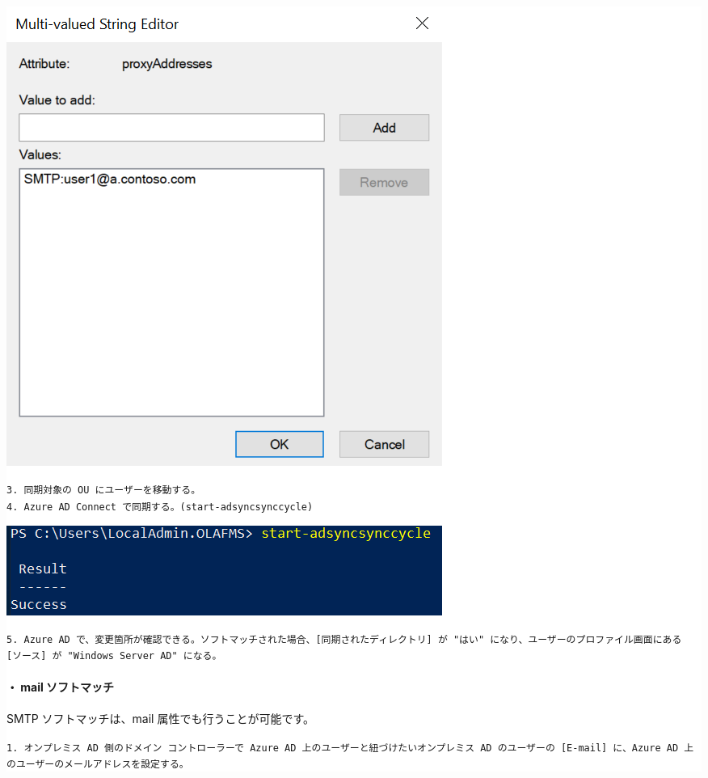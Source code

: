 ![S4](./aboutSoftMatching/s4.png)

	3. 同期対象の OU にユーザーを移動する。
	4. Azure AD Connect で同期する。(start-adsyncsynccycle)

![S5](./aboutSoftMatching/s5.png)

	5. Azure AD で、変更箇所が確認できる。ソフトマッチされた場合、[同期されたディレクトリ] が "はい" になり、ユーザーのプロファイル画面にある [ソース] が "Windows Server AD" になる。

#### ・ mail ソフトマッチ
SMTP ソフトマッチは、mail 属性でも行うことが可能です。　

	1. オンプレミス AD 側のドメイン コントローラーで Azure AD 上のユーザーと紐づけたいオンプレミス AD のユーザーの [E-mail] に、Azure AD 上のユーザーのメールアドレスを設定する。
